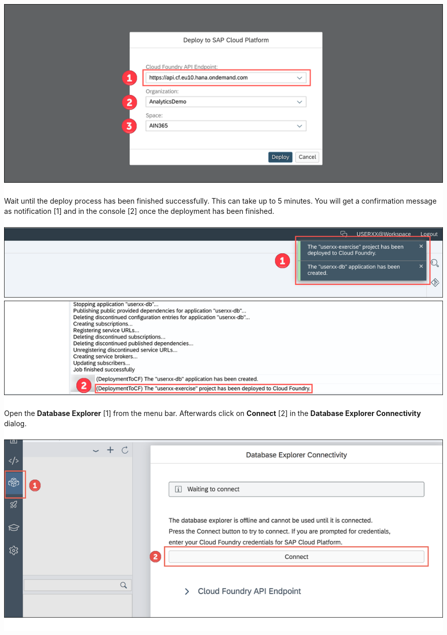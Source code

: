 ![](screens/exercise1-9.png)<br><br>
Wait until the deploy process has been finished successfully. This can take up to 5 minutes. You will get a confirmation message as notification [1] and in the console [2] once the deployment has been finished.<br><br>
![](screens/exercise1-10.png)<br>
![](screens/exercise1-10-1.png)<br><br>
Open the **Database Explorer** [1] from the menu bar. Afterwards click on **Connect** [2] in the **Database Explorer Connectivity** dialog.<br><br>
![](screens/exercise1-11.png)<br><br>